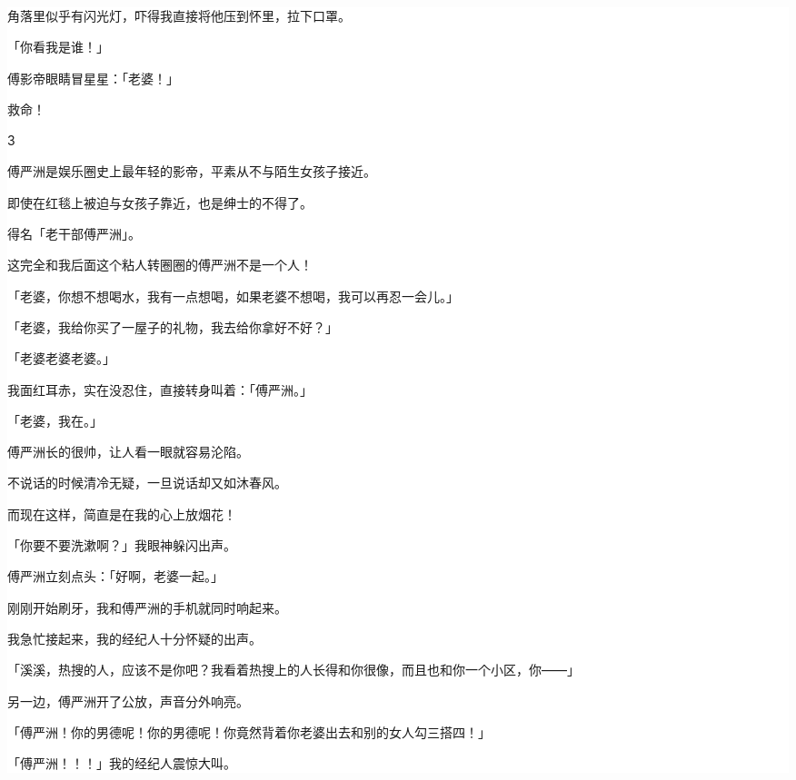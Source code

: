 角落里似乎有闪光灯，吓得我直接将他压到怀里，拉下口罩。


「你看我是谁！」


傅影帝眼睛冒星星：「老婆！」


救命！


3


傅严洲是娱乐圈史上最年轻的影帝，平素从不与陌生女孩子接近。


即使在红毯上被迫与女孩子靠近，也是绅士的不得了。


得名「老干部傅严洲」。


这完全和我后面这个粘人转圈圈的傅严洲不是一个人！


「老婆，你想不想喝水，我有一点想喝，如果老婆不想喝，我可以再忍一会儿。」


「老婆，我给你买了一屋子的礼物，我去给你拿好不好？」


「老婆老婆老婆。」


我面红耳赤，实在没忍住，直接转身叫着：「傅严洲。」


「老婆，我在。」


傅严洲长的很帅，让人看一眼就容易沦陷。


不说话的时候清冷无疑，一旦说话却又如沐春风。


而现在这样，简直是在我的心上放烟花！


「你要不要洗漱啊？」我眼神躲闪出声。


傅严洲立刻点头：「好啊，老婆一起。」


刚刚开始刷牙，我和傅严洲的手机就同时响起来。


我急忙接起来，我的经纪人十分怀疑的出声。


「溪溪，热搜的人，应该不是你吧？我看着热搜上的人长得和你很像，而且也和你一个小区，你——」


另一边，傅严洲开了公放，声音分外响亮。


「傅严洲！你的男德呢！你的男德呢！你竟然背着你老婆出去和别的女人勾三搭四！」


「傅严洲！！！」我的经纪人震惊大叫。
